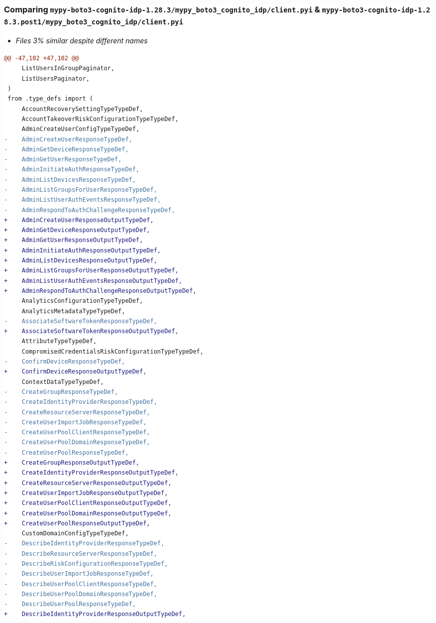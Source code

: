 
### Comparing `mypy-boto3-cognito-idp-1.28.3/mypy_boto3_cognito_idp/client.pyi` & `mypy-boto3-cognito-idp-1.28.3.post1/mypy_boto3_cognito_idp/client.pyi`

 * *Files 3% similar despite different names*

```diff
@@ -47,102 +47,102 @@
     ListUsersInGroupPaginator,
     ListUsersPaginator,
 )
 from .type_defs import (
     AccountRecoverySettingTypeTypeDef,
     AccountTakeoverRiskConfigurationTypeTypeDef,
     AdminCreateUserConfigTypeTypeDef,
-    AdminCreateUserResponseTypeDef,
-    AdminGetDeviceResponseTypeDef,
-    AdminGetUserResponseTypeDef,
-    AdminInitiateAuthResponseTypeDef,
-    AdminListDevicesResponseTypeDef,
-    AdminListGroupsForUserResponseTypeDef,
-    AdminListUserAuthEventsResponseTypeDef,
-    AdminRespondToAuthChallengeResponseTypeDef,
+    AdminCreateUserResponseOutputTypeDef,
+    AdminGetDeviceResponseOutputTypeDef,
+    AdminGetUserResponseOutputTypeDef,
+    AdminInitiateAuthResponseOutputTypeDef,
+    AdminListDevicesResponseOutputTypeDef,
+    AdminListGroupsForUserResponseOutputTypeDef,
+    AdminListUserAuthEventsResponseOutputTypeDef,
+    AdminRespondToAuthChallengeResponseOutputTypeDef,
     AnalyticsConfigurationTypeTypeDef,
     AnalyticsMetadataTypeTypeDef,
-    AssociateSoftwareTokenResponseTypeDef,
+    AssociateSoftwareTokenResponseOutputTypeDef,
     AttributeTypeTypeDef,
     CompromisedCredentialsRiskConfigurationTypeTypeDef,
-    ConfirmDeviceResponseTypeDef,
+    ConfirmDeviceResponseOutputTypeDef,
     ContextDataTypeTypeDef,
-    CreateGroupResponseTypeDef,
-    CreateIdentityProviderResponseTypeDef,
-    CreateResourceServerResponseTypeDef,
-    CreateUserImportJobResponseTypeDef,
-    CreateUserPoolClientResponseTypeDef,
-    CreateUserPoolDomainResponseTypeDef,
-    CreateUserPoolResponseTypeDef,
+    CreateGroupResponseOutputTypeDef,
+    CreateIdentityProviderResponseOutputTypeDef,
+    CreateResourceServerResponseOutputTypeDef,
+    CreateUserImportJobResponseOutputTypeDef,
+    CreateUserPoolClientResponseOutputTypeDef,
+    CreateUserPoolDomainResponseOutputTypeDef,
+    CreateUserPoolResponseOutputTypeDef,
     CustomDomainConfigTypeTypeDef,
-    DescribeIdentityProviderResponseTypeDef,
-    DescribeResourceServerResponseTypeDef,
-    DescribeRiskConfigurationResponseTypeDef,
-    DescribeUserImportJobResponseTypeDef,
-    DescribeUserPoolClientResponseTypeDef,
-    DescribeUserPoolDomainResponseTypeDef,
-    DescribeUserPoolResponseTypeDef,
+    DescribeIdentityProviderResponseOutputTypeDef,
```